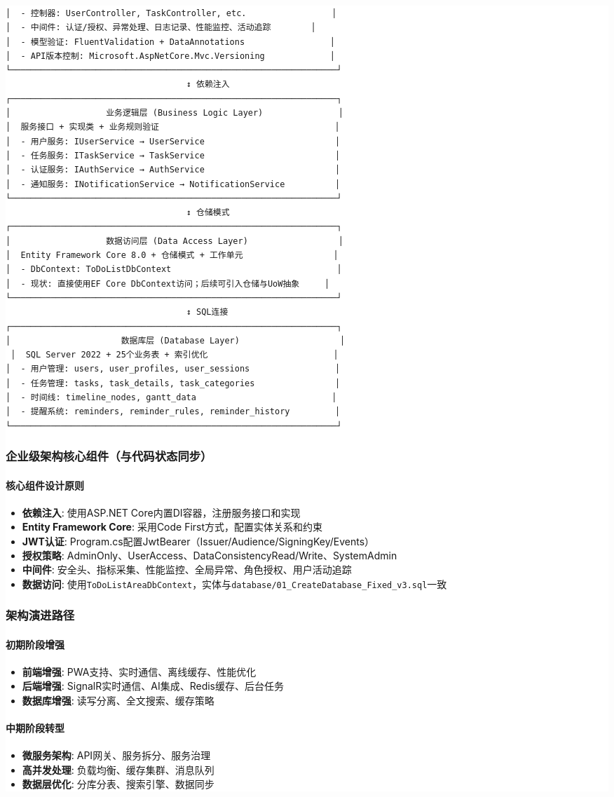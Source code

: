```
│  - 控制器: UserController, TaskController, etc.                 │
│  - 中间件: 认证/授权、异常处理、日志记录、性能监控、活动追踪        │
│  - 模型验证: FluentValidation + DataAnnotations                 │
│  - API版本控制: Microsoft.AspNetCore.Mvc.Versioning             │
└─────────────────────────────────────────────────────────────────┘
                                    ↕ 依赖注入
┌─────────────────────────────────────────────────────────────────┐
│                   业务逻辑层 (Business Logic Layer)               │
│  服务接口 + 实现类 + 业务规则验证                                   │
│  - 用户服务: IUserService → UserService                          │
│  - 任务服务: ITaskService → TaskService                          │
│  - 认证服务: IAuthService → AuthService                          │
│  - 通知服务: INotificationService → NotificationService          │
└─────────────────────────────────────────────────────────────────┘
                                    ↕ 仓储模式
┌─────────────────────────────────────────────────────────────────┐
│                   数据访问层 (Data Access Layer)                  │
│  Entity Framework Core 8.0 + 仓储模式 + 工作单元                  │
│  - DbContext: ToDoListDbContext                                 │
│  - 现状: 直接使用EF Core DbContext访问；后续可引入仓储与UoW抽象     │
└─────────────────────────────────────────────────────────────────┘
                                    ↕ SQL连接
┌─────────────────────────────────────────────────────────────────┐
│                      数据库层 (Database Layer)                    │
 │  SQL Server 2022 + 25个业务表 + 索引优化                         │
│  - 用户管理: users, user_profiles, user_sessions                 │
│  - 任务管理: tasks, task_details, task_categories                │
│  - 时间线: timeline_nodes, gantt_data                           │
│  - 提醒系统: reminders, reminder_rules, reminder_history         │
└─────────────────────────────────────────────────────────────────┘
```

### 企业级架构核心组件（与代码状态同步）

#### 核心组件设计原则
- **依赖注入**: 使用ASP.NET Core内置DI容器，注册服务接口和实现
- **Entity Framework Core**: 采用Code First方式，配置实体关系和约束
- **JWT认证**: Program.cs配置JwtBearer（Issuer/Audience/SigningKey/Events）
- **授权策略**: AdminOnly、UserAccess、DataConsistencyRead/Write、SystemAdmin
- **中间件**: 安全头、指标采集、性能监控、全局异常、角色授权、用户活动追踪
- **数据访问**: 使用`ToDoListAreaDbContext`，实体与`database/01_CreateDatabase_Fixed_v3.sql`一致

### 架构演进路径

#### 初期阶段增强
- **前端增强**: PWA支持、实时通信、离线缓存、性能优化
- **后端增强**: SignalR实时通信、AI集成、Redis缓存、后台任务
- **数据库增强**: 读写分离、全文搜索、缓存策略

#### 中期阶段转型
- **微服务架构**: API网关、服务拆分、服务治理
- **高并发处理**: 负载均衡、缓存集群、消息队列
- **数据层优化**: 分库分表、搜索引擎、数据同步
